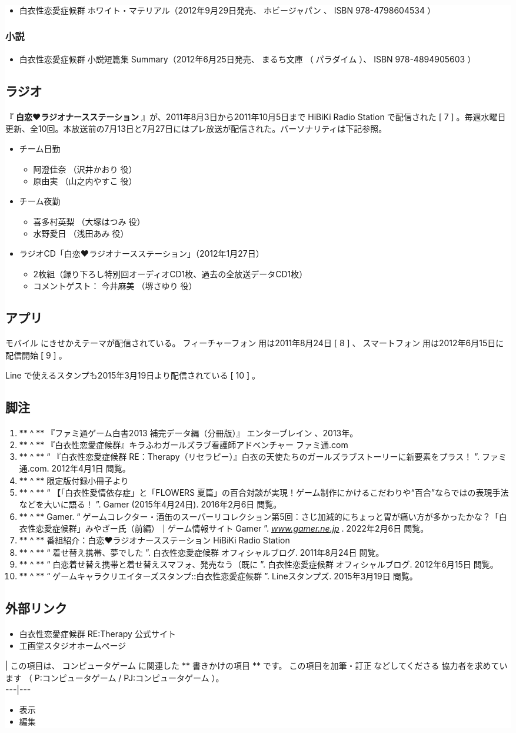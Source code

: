 

  * 白衣性恋愛症候群 ホワイト・マテリアル（2012年9月29日発売、  ホビージャパン  、  ISBN 978-4798604534  ） 

###  小説



  * 白衣性恋愛症候群 小説短篇集 Summary（2012年6月25日発売、  まるち文庫  （  パラダイム  ）、  ISBN 978-4894905603  ） 

##  ラジオ



『 **白恋♥ラジオナースステーション** 』が、2011年8月3日から2011年10月5日まで  HiBiKi Radio Station  で配信された
[  7  ]  。毎週水曜日更新、全10回。本放送前の7月13日と7月27日にはプレ放送が配信された。パーソナリティは下記参照。

  * チーム日勤 
    * 阿澄佳奈  （沢井かおり 役） 
    * 原由実  （山之内やすこ 役） 
  * チーム夜勤 
    * 喜多村英梨  （大塚はつみ 役） 
    * 水野愛日  （浅田あみ 役） 

  * ラジオCD「白恋♥ラジオナースステーション」（2012年1月27日） 
    * 2枚組（録り下ろし特別回オーディオCD1枚、過去の全放送データCD1枚） 
    * コメントゲスト：  今井麻美  （堺さゆり 役） 

##  アプリ



モバイル  にきせかえテーマが配信されている。  フィーチャーフォン  用は2011年8月24日  [  8  ]  、  スマートフォン
用は2012年6月15日に配信開始  [  9  ]  。

Line  で使えるスタンプも2015年3月19日より配信されている  [  10  ]  。

##  脚注



  1. ** ^  ** 『ファミ通ゲーム白書2013 補完データ編（分冊版）』  エンターブレイン  、2013年。 
  2. ** ^  ** 『白衣性恋愛症候群』キラふわガールズラブ看護師アドベンチャー  ファミ通.com 
  3. ** ^  ** “  『白衣性恋愛症候群 RE：Therapy（リセラピー）』白衣の天使たちのガールズラブストーリーに新要素をプラス！  ”. ファミ通.com.  2012年4月1日  閲覧。 
  4. ** ^  ** 限定版付録小冊子より 
  5. ** ^  ** “  【「白衣性愛情依存症」と「FLOWERS 夏篇」の百合対談が実現！ゲーム制作にかけるこだわりや“百合”ならではの表現手法などを大いに語る！  ”. Gamer (2015年4月24日).  2016年2月6日  閲覧。 
  6. ** ^  ** Gamer. “  ゲームコレクター・酒缶のスーパーリコレクション第5回：さじ加減的にちょっと胃が痛い方が多かったかな？「白衣性恋愛症候群」みやざー氏（前編）｜ゲーム情報サイト Gamer  ”. _www.gamer.ne.jp_ .  2022年2月6日  閲覧。 
  7. ** ^  ** 番組紹介：白恋♥ラジオナースステーション  HiBiKi Radio Station 
  8. ** ^  ** “  着せ替え携帯、夢でした  ”. 白衣性恋愛症候群 オフィシャルブログ.  2011年8月24日  閲覧。 
  9. ** ^  ** “  白恋着せ替え携帯と着せ替えスマフォ、発売なう（既に  ”. 白衣性恋愛症候群 オフィシャルブログ.  2012年6月15日  閲覧。 
  10. ** ^  ** “  ゲームキャラクリエイターズスタンプ::白衣性恋愛症候群  ”. Lineスタンプズ.  2015年3月19日  閲覧。 

##  外部リンク



  * 白衣性恋愛症候群 RE:Therapy 公式サイト 
  * 工画堂スタジオホームページ 

|  この項目は、  コンピュータゲーム  に関連した ** 書きかけの項目  ** です。  この項目を加筆・訂正  などしてくださる
協力者を求めています  （  P:コンピュータゲーム  /  PJ:コンピュータゲーム  ）。  
---|---  
  
  * 表示 
  * 編集 

